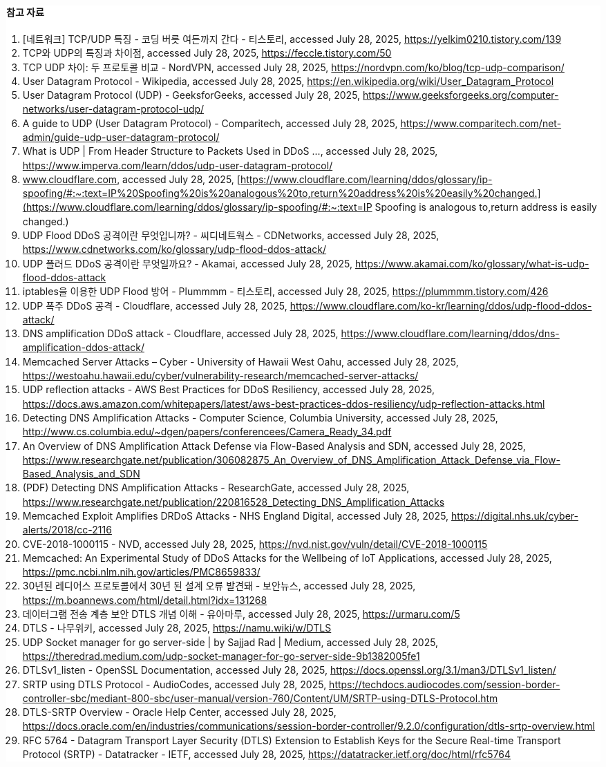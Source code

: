 #### **참고 자료**

1. [네트워크] TCP/UDP 특징 - 코딩 버릇 여든까지 간다 - 티스토리, accessed July 28, 2025, https://yelkim0210.tistory.com/139
2. TCP와 UDP의 특징과 차이점, accessed July 28, 2025, https://feccle.tistory.com/50
3. TCP UDP 차이: 두 프로토콜 비교 - NordVPN, accessed July 28, 2025, https://nordvpn.com/ko/blog/tcp-udp-comparison/
4. User Datagram Protocol - Wikipedia, accessed July 28, 2025, https://en.wikipedia.org/wiki/User_Datagram_Protocol
5. User Datagram Protocol (UDP) - GeeksforGeeks, accessed July 28, 2025, https://www.geeksforgeeks.org/computer-networks/user-datagram-protocol-udp/
6. A guide to UDP (User Datagram Protocol) - Comparitech, accessed July 28, 2025, https://www.comparitech.com/net-admin/guide-udp-user-datagram-protocol/
7. What is UDP | From Header Structure to Packets Used in DDoS ..., accessed July 28, 2025, https://www.imperva.com/learn/ddos/udp-user-datagram-protocol/
8. www.cloudflare.com, accessed July 28, 2025, [https://www.cloudflare.com/learning/ddos/glossary/ip-spoofing/#:~:text=IP%20Spoofing%20is%20analogous%20to,return%20address%20is%20easily%20changed.](https://www.cloudflare.com/learning/ddos/glossary/ip-spoofing/#:~:text=IP Spoofing is analogous to,return address is easily changed.)
9. UDP Flood DDoS 공격이란 무엇입니까? - 씨디네트웍스 - CDNetworks, accessed July 28, 2025, https://www.cdnetworks.com/ko/glossary/udp-flood-ddos-attack/
10. UDP 플러드 DDoS 공격이란 무엇일까요? - Akamai, accessed July 28, 2025, https://www.akamai.com/ko/glossary/what-is-udp-flood-ddos-attack
11. iptables을 이용한 UDP Flood 방어 - Plummmm - 티스토리, accessed July 28, 2025, https://plummmm.tistory.com/426
12. UDP 폭주 DDoS 공격 - Cloudflare, accessed July 28, 2025, https://www.cloudflare.com/ko-kr/learning/ddos/udp-flood-ddos-attack/
13. DNS amplification DDoS attack - Cloudflare, accessed July 28, 2025, https://www.cloudflare.com/learning/ddos/dns-amplification-ddos-attack/
14. Memcached Server Attacks – Cyber - University of Hawaii West Oahu, accessed July 28, 2025, https://westoahu.hawaii.edu/cyber/vulnerability-research/memcached-server-attacks/
15. UDP reflection attacks - AWS Best Practices for DDoS Resiliency, accessed July 28, 2025, https://docs.aws.amazon.com/whitepapers/latest/aws-best-practices-ddos-resiliency/udp-reflection-attacks.html
16. Detecting DNS Amplification Attacks - Computer Science, Columbia University, accessed July 28, 2025, http://www.cs.columbia.edu/~dgen/papers/conferencees/Camera_Ready_34.pdf
17. An Overview of DNS Amplification Attack Defense via Flow-Based Analysis and SDN, accessed July 28, 2025, https://www.researchgate.net/publication/306082875_An_Overview_of_DNS_Amplification_Attack_Defense_via_Flow-Based_Analysis_and_SDN
18. (PDF) Detecting DNS Amplification Attacks - ResearchGate, accessed July 28, 2025, https://www.researchgate.net/publication/220816528_Detecting_DNS_Amplification_Attacks
19. Memcached Exploit Amplifies DRDoS Attacks - NHS England Digital, accessed July 28, 2025, https://digital.nhs.uk/cyber-alerts/2018/cc-2116
20. CVE-2018-1000115 - NVD, accessed July 28, 2025, https://nvd.nist.gov/vuln/detail/CVE-2018-1000115
21. Memcached: An Experimental Study of DDoS Attacks for the Wellbeing of IoT Applications, accessed July 28, 2025, https://pmc.ncbi.nlm.nih.gov/articles/PMC8659833/
22. 30년된 레디어스 프로토콜에서 30년 된 설계 오류 발견돼 - 보안뉴스, accessed July 28, 2025, https://m.boannews.com/html/detail.html?idx=131268
23. 데이터그램 전송 계층 보안 DTLS 개념 이해 - 유아마루, accessed July 28, 2025, https://urmaru.com/5
24. DTLS - 나무위키, accessed July 28, 2025, https://namu.wiki/w/DTLS
25. UDP Socket manager for go server-side | by Sajjad Rad | Medium, accessed July 28, 2025, https://theredrad.medium.com/udp-socket-manager-for-go-server-side-9b1382005fe1
26. DTLSv1_listen - OpenSSL Documentation, accessed July 28, 2025, https://docs.openssl.org/3.1/man3/DTLSv1_listen/
27. SRTP using DTLS Protocol - AudioCodes, accessed July 28, 2025, https://techdocs.audiocodes.com/session-border-controller-sbc/mediant-800-sbc/user-manual/version-760/Content/UM/SRTP-using-DTLS-Protocol.htm
28. DTLS-SRTP Overview - Oracle Help Center, accessed July 28, 2025, https://docs.oracle.com/en/industries/communications/session-border-controller/9.2.0/configuration/dtls-srtp-overview.html
29. RFC 5764 - Datagram Transport Layer Security (DTLS) Extension to Establish Keys for the Secure Real-time Transport Protocol (SRTP) - Datatracker - IETF, accessed July 28, 2025, https://datatracker.ietf.org/doc/html/rfc5764